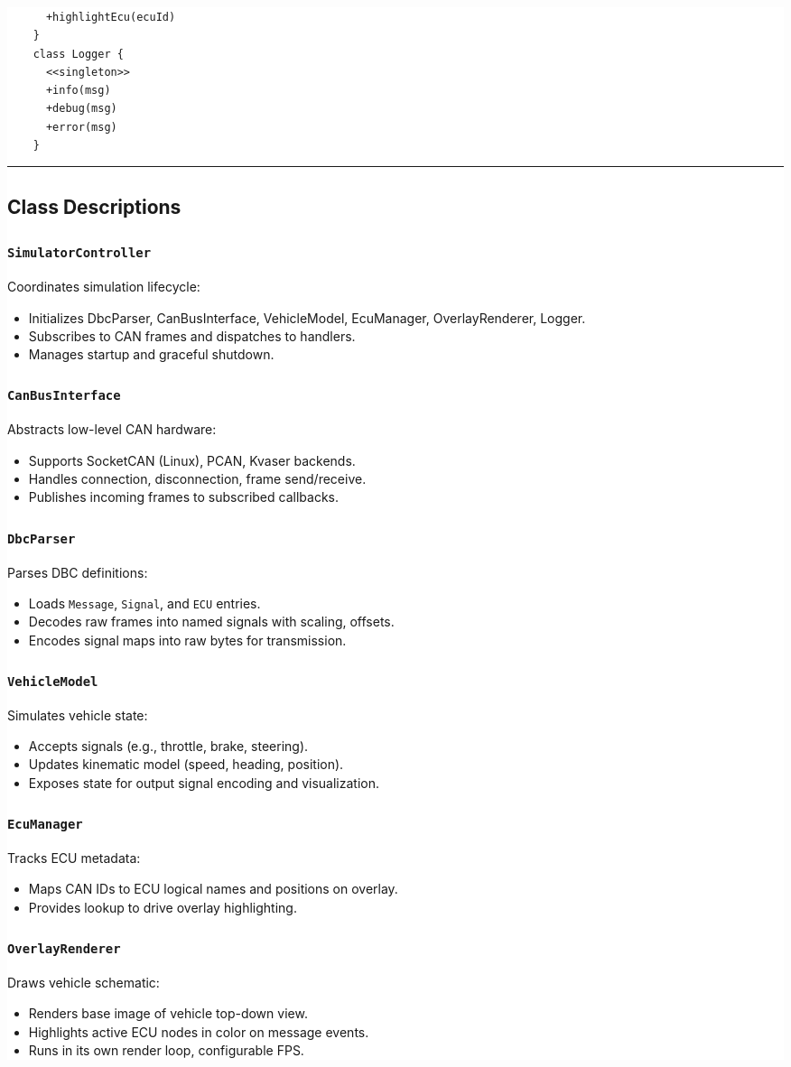 ```mermaid
      +highlightEcu(ecuId)
    }
    class Logger {
      <<singleton>>
      +info(msg)
      +debug(msg)
      +error(msg)
    }
```

---

## Class Descriptions

### `SimulatorController`
Coordinates simulation lifecycle:
- Initializes DbcParser, CanBusInterface, VehicleModel, EcuManager, OverlayRenderer, Logger.
- Subscribes to CAN frames and dispatches to handlers.
- Manages startup and graceful shutdown.

### `CanBusInterface`
Abstracts low-level CAN hardware:
- Supports SocketCAN (Linux), PCAN, Kvaser backends.
- Handles connection, disconnection, frame send/receive.
- Publishes incoming frames to subscribed callbacks.

### `DbcParser`
Parses DBC definitions:
- Loads `Message`, `Signal`, and `ECU` entries.
- Decodes raw frames into named signals with scaling, offsets.
- Encodes signal maps into raw bytes for transmission.

### `VehicleModel`
Simulates vehicle state:
- Accepts signals (e.g., throttle, brake, steering).
- Updates kinematic model (speed, heading, position).
- Exposes state for output signal encoding and visualization.

### `EcuManager`
Tracks ECU metadata:
- Maps CAN IDs to ECU logical names and positions on overlay.
- Provides lookup to drive overlay highlighting.

### `OverlayRenderer`
Draws vehicle schematic:
- Renders base image of vehicle top-down view.
- Highlights active ECU nodes in color on message events.
- Runs in its own render loop, configurable FPS.
